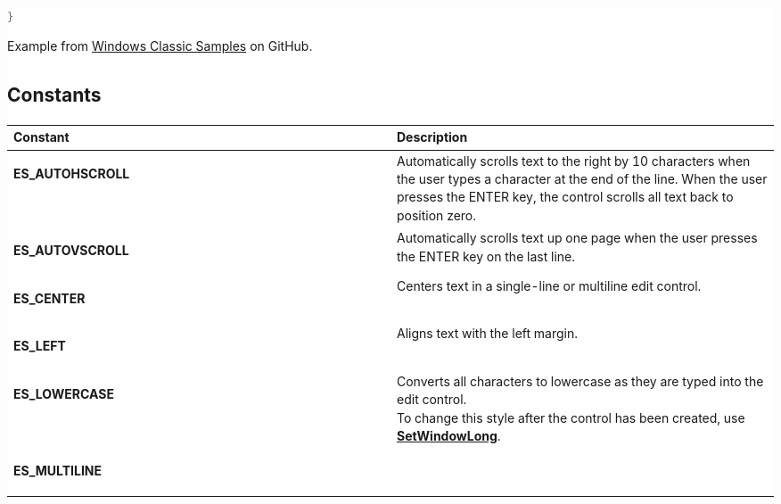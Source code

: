 ```cpp
}
```

Example from [Windows Classic Samples](https://github.com/microsoft/Windows-classic-samples/blob/1d363ff4bd17d8e20415b92e2ee989d615cc0d91/Samples/Win7Samples/netds/winsock/ipxchat/IpxChat.c) on GitHub.

## Constants

<table>
<colgroup>
<col style="width: 50%" />
<col style="width: 50%" />
</colgroup>
<thead>
<tr class="header">
<th style="text-align: left;">Constant</th>
<th style="text-align: left;">Description</th>
</tr>
</thead>
<tbody>
<tr class="odd">
<td style="text-align: left;"><span id="ES_AUTOHSCROLL"></span><span id="es_autohscroll"></span><dl> <dt><strong>ES_AUTOHSCROLL</strong></dt> </dl></td>
<td style="text-align: left;">Automatically scrolls text to the right by 10 characters when the user types a character at the end of the line. When the user presses the ENTER key, the control scrolls all text back to position zero.<br/></td>
</tr>
<tr class="even">
<td style="text-align: left;"><span id="ES_AUTOVSCROLL"></span><span id="es_autovscroll"></span><dl> <dt><strong>ES_AUTOVSCROLL</strong></dt> </dl></td>
<td style="text-align: left;">Automatically scrolls text up one page when the user presses the ENTER key on the last line.<br/></td>
</tr>
<tr class="odd">
<td style="text-align: left;"><span id="ES_CENTER"></span><span id="es_center"></span><dl> <dt><strong>ES_CENTER</strong></dt> </dl></td>
<td style="text-align: left;">Centers text in a single-line or multiline edit control.<br/></td>
</tr>
<tr class="even">
<td style="text-align: left;"><span id="ES_LEFT"></span><span id="es_left"></span><dl> <dt><strong>ES_LEFT</strong></dt> </dl></td>
<td style="text-align: left;">Aligns text with the left margin.<br/></td>
</tr>
<tr class="odd">
<td style="text-align: left;"><span id="ES_LOWERCASE"></span><span id="es_lowercase"></span><dl> <dt><strong>ES_LOWERCASE</strong></dt> </dl></td>
<td style="text-align: left;">Converts all characters to lowercase as they are typed into the edit control.<br/> To change this style after the control has been created, use <a href="/windows/desktop/api/winuser/nf-winuser-setwindowlonga"><strong>SetWindowLong</strong></a>.<br/></td>
</tr>
<tr class="even">
<td style="text-align: left;"><span id="ES_MULTILINE"></span><span id="es_multiline"></span><dl> <dt><strong>ES_MULTILINE</strong></dt> </dl></td>